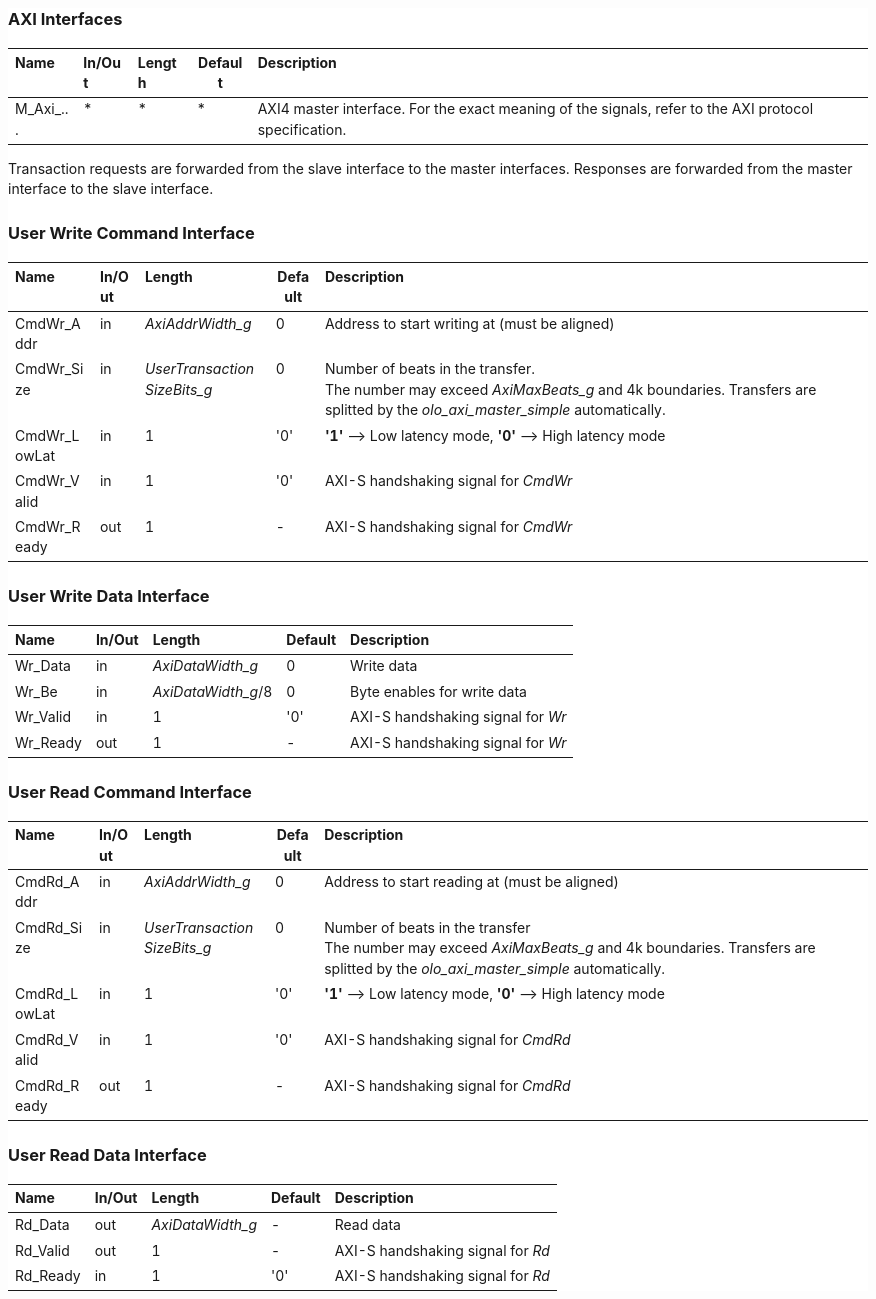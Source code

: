### AXI Interfaces

| Name      | In/Out | Length | Default | Description                                                  |
| :-------- | :----- | :----- | ------- | :----------------------------------------------------------- |
| M_Axi_... | *      | *      | *       | AXI4 master interface. For the exact meaning of the signals, refer to the AXI protocol specification. |

Transaction requests are forwarded from the slave interface to the master interfaces. Responses are forwarded from the master interface to the slave interface.

### User Write Command Interface

| Name         | In/Out | Length                      | Default | Description                                                  |
| :----------- | :----- | :-------------------------- | ------- | :----------------------------------------------------------- |
| CmdWr_Addr   | in     | *AxiAddrWidth_g*            | 0       | Address to start writing at (must be aligned)                |
| CmdWr_Size   | in     | *UserTransactionSizeBits_g* | 0       | Number of beats in the transfer.<br />The number may exceed *AxiMaxBeats_g* and 4k boundaries. Transfers are splitted by the *olo_axi_master_simple* automatically. |
| CmdWr_LowLat | in     | 1                           | '0'     | **'1'** \--\> Low latency mode, **'0'** \--\> High latency mode |
| CmdWr_Valid  | in     | 1                           | '0'     | AXI-S handshaking signal for *CmdWr*                         |
| CmdWr_Ready  | out    | 1                           | -       | AXI-S handshaking signal for *CmdWr*                         |

### User Write Data Interface

| Name     | In/Out | Length             | Default | Description                       |
| :------- | :----- | :----------------- | ------- | :-------------------------------- |
| Wr_Data  | in     | *AxiDataWidth_g*   | 0       | Write data                        |
| Wr_Be    | in     | *AxiDataWidth_g*/8 | 0       | Byte enables for write data       |
| Wr_Valid | in     | 1                  | '0'     | AXI-S handshaking signal for *Wr* |
| Wr_Ready | out    | 1                  | -       | AXI-S handshaking signal for *Wr* |

### User Read Command Interface

| Name         | In/Out | Length                      | Default | Description                                                  |
| :----------- | :----- | :-------------------------- | ------- | :----------------------------------------------------------- |
| CmdRd_Addr   | in     | *AxiAddrWidth_g*            | 0       | Address to start reading at (must be aligned)                |
| CmdRd_Size   | in     | *UserTransactionSizeBits_g* | 0       | Number of beats in the transfer<br />The number may exceed *AxiMaxBeats_g* and 4k boundaries. Transfers are splitted by the *olo_axi_master_simple* automatically. |
| CmdRd_LowLat | in     | 1                           | '0'     | **'1'** \--\> Low latency mode, **'0'** \--\> High latency mode |
| CmdRd_Valid  | in     | 1                           | '0'     | AXI-S handshaking signal for *CmdRd*                         |
| CmdRd_Ready  | out    | 1                           | -       | AXI-S handshaking signal for *CmdRd*                         |

### User Read Data Interface

| Name     | In/Out | Length           | Default | Description                       |
| :------- | :----- | :--------------- | ------- | :-------------------------------- |
| Rd_Data  | out    | *AxiDataWidth_g* | -       | Read data                         |
| Rd_Valid | out    | 1                | -       | AXI-S handshaking signal for *Rd* |
| Rd_Ready | in     | 1                | '0'     | AXI-S handshaking signal for *Rd* |
